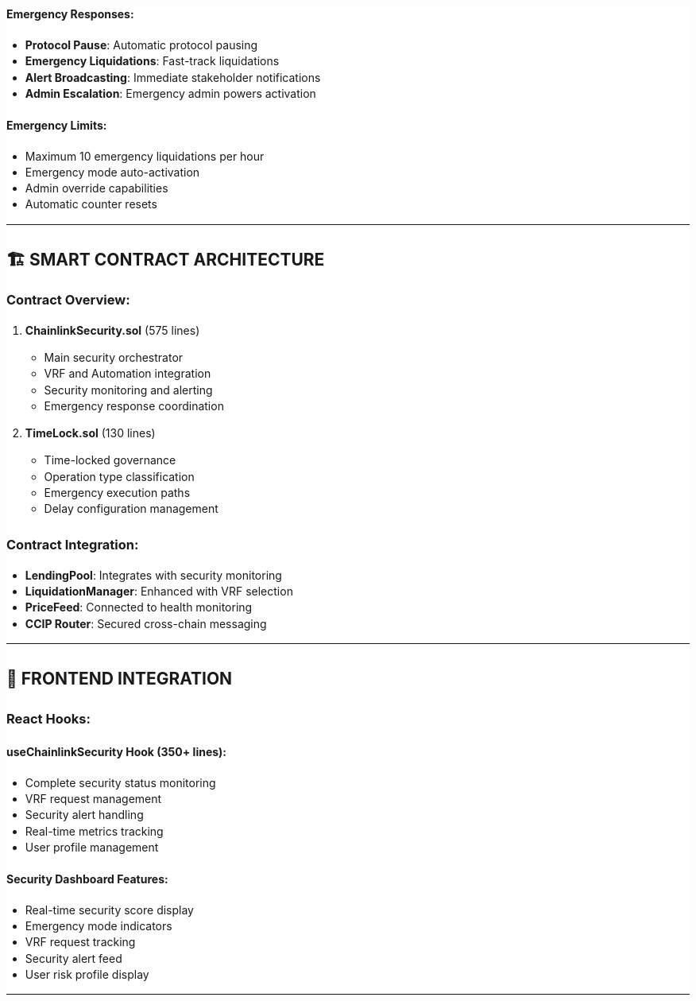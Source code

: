 #### **Emergency Responses**:
- **Protocol Pause**: Automatic protocol pausing
- **Emergency Liquidations**: Fast-track liquidations
- **Alert Broadcasting**: Immediate stakeholder notifications
- **Admin Escalation**: Emergency admin powers activation

#### **Emergency Limits**:
- Maximum 10 emergency liquidations per hour
- Emergency mode auto-activation
- Admin override capabilities
- Automatic counter resets

---

## 🏗️ **SMART CONTRACT ARCHITECTURE**

### **Contract Overview**:

1. **ChainlinkSecurity.sol** (575 lines)
   - Main security orchestrator
   - VRF and Automation integration
   - Security monitoring and alerting
   - Emergency response coordination

2. **TimeLock.sol** (130 lines)
   - Time-locked governance
   - Operation type classification
   - Emergency execution paths
   - Delay configuration management

### **Contract Integration**:
- **LendingPool**: Integrates with security monitoring
- **LiquidationManager**: Enhanced with VRF selection
- **PriceFeed**: Connected to health monitoring
- **CCIP Router**: Secured cross-chain messaging

---

## 🔧 **FRONTEND INTEGRATION**

### **React Hooks**:

#### **useChainlinkSecurity Hook** (350+ lines):
- Complete security status monitoring
- VRF request management
- Security alert handling
- Real-time metrics tracking
- User profile management

#### **Security Dashboard Features**:
- Real-time security score display
- Emergency mode indicators
- VRF request tracking
- Security alert feed
- User risk profile display

---